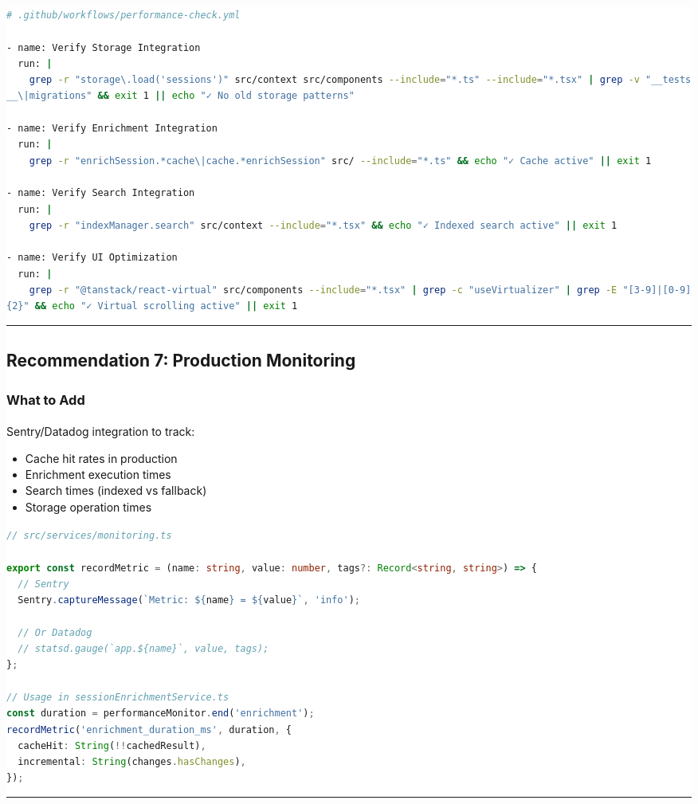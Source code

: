 ```bash
# .github/workflows/performance-check.yml

- name: Verify Storage Integration
  run: |
    grep -r "storage\.load('sessions')" src/context src/components --include="*.ts" --include="*.tsx" | grep -v "__tests__\|migrations" && exit 1 || echo "✓ No old storage patterns"

- name: Verify Enrichment Integration  
  run: |
    grep -r "enrichSession.*cache\|cache.*enrichSession" src/ --include="*.ts" && echo "✓ Cache active" || exit 1

- name: Verify Search Integration
  run: |
    grep -r "indexManager.search" src/context --include="*.tsx" && echo "✓ Indexed search active" || exit 1

- name: Verify UI Optimization
  run: |
    grep -r "@tanstack/react-virtual" src/components --include="*.tsx" | grep -c "useVirtualizer" | grep -E "[3-9]|[0-9]{2}" && echo "✓ Virtual scrolling active" || exit 1
```

---

## Recommendation 7: Production Monitoring

### What to Add
Sentry/Datadog integration to track:
- Cache hit rates in production
- Enrichment execution times
- Search times (indexed vs fallback)
- Storage operation times

```typescript
// src/services/monitoring.ts

export const recordMetric = (name: string, value: number, tags?: Record<string, string>) => {
  // Sentry
  Sentry.captureMessage(`Metric: ${name} = ${value}`, 'info');
  
  // Or Datadog
  // statsd.gauge(`app.${name}`, value, tags);
};

// Usage in sessionEnrichmentService.ts
const duration = performanceMonitor.end('enrichment');
recordMetric('enrichment_duration_ms', duration, {
  cacheHit: String(!!cachedResult),
  incremental: String(changes.hasChanges),
});
```

---